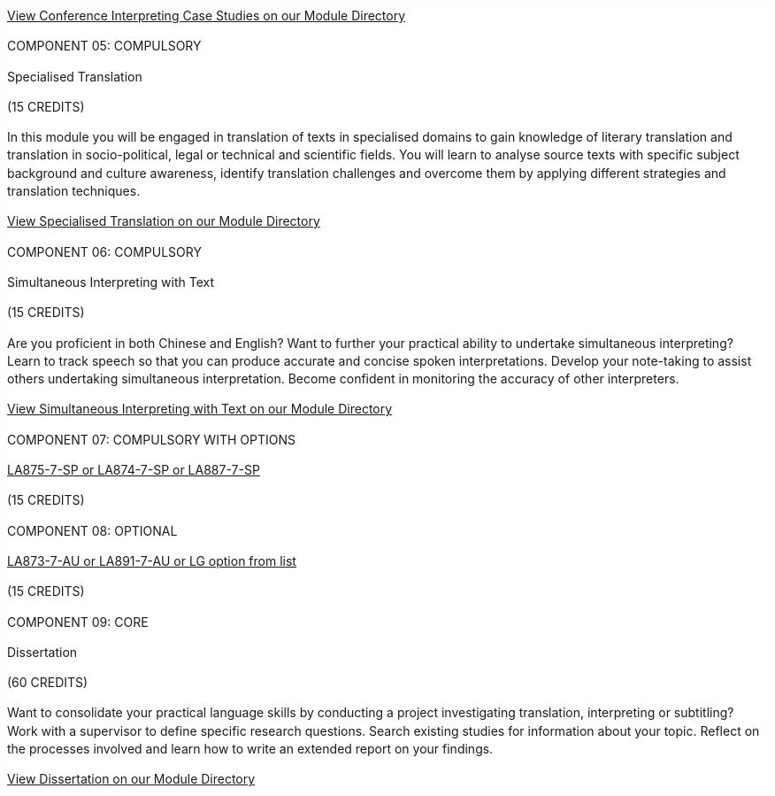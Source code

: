 [View Conference Interpreting Case Studies on our Module Directory](https://www1.essex.ac.uk/modules/Default.aspx?coursecode=LA897&year=25)

COMPONENT 05: COMPULSORY

Specialised Translation

(15 CREDITS)

In this module you will be engaged in translation of texts in specialised domains to gain knowledge of literary translation and translation in socio-political, legal or technical and scientific fields. You will learn to analyse source texts with specific subject background and culture awareness, identify translation challenges and overcome them by applying different strategies and translation techniques.

[View Specialised Translation on our Module Directory](https://www1.essex.ac.uk/modules/Default.aspx?coursecode=LA880&year=25)

COMPONENT 06: COMPULSORY

Simultaneous Interpreting with Text

(15 CREDITS)

Are you proficient in both Chinese and English? Want to further your practical ability to undertake simultaneous interpreting? Learn to track speech so that you can produce accurate and concise spoken interpretations. Develop your note-taking to assist others undertaking simultaneous interpretation. Become confident in monitoring the accuracy of other interpreters.

[View Simultaneous Interpreting with Text on our Module Directory](https://www1.essex.ac.uk/modules/Default.aspx?coursecode=LA896&year=25)

COMPONENT 07: COMPULSORY WITH OPTIONS

[LA875-7-SP or LA874-7-SP or LA887-7-SP](https://www.essex.ac.uk/component/?componentID=9c56ff34-c440-4a48-bf8b-10ae79ec63c2&headerImg=/-/media/header-images/subjects/translation-1200x600.jpg&lastYear=1&title=MA%20Advanced%20Interpreting%20with%20Specialised%20Translation%20%28Chinese-English%29)

(15 CREDITS)

COMPONENT 08: OPTIONAL

[LA873-7-AU or LA891-7-AU or LG option from list](https://www.essex.ac.uk/component/?componentID=701e74b4-e2da-4f39-957e-03b45e6391e1&headerImg=/-/media/header-images/subjects/translation-1200x600.jpg&lastYear=1&title=MA%20Advanced%20Interpreting%20with%20Specialised%20Translation%20%28Chinese-English%29)

(15 CREDITS)

COMPONENT 09: CORE

Dissertation

(60 CREDITS)

Want to consolidate your practical language skills by conducting a project investigating translation, interpreting or subtitling? Work with a supervisor to define specific research questions. Search existing studies for information about your topic. Reflect on the processes involved and learn how to write an extended report on your findings.

[View Dissertation on our Module Directory](https://www1.essex.ac.uk/modules/Default.aspx?coursecode=LA899&year=25)
